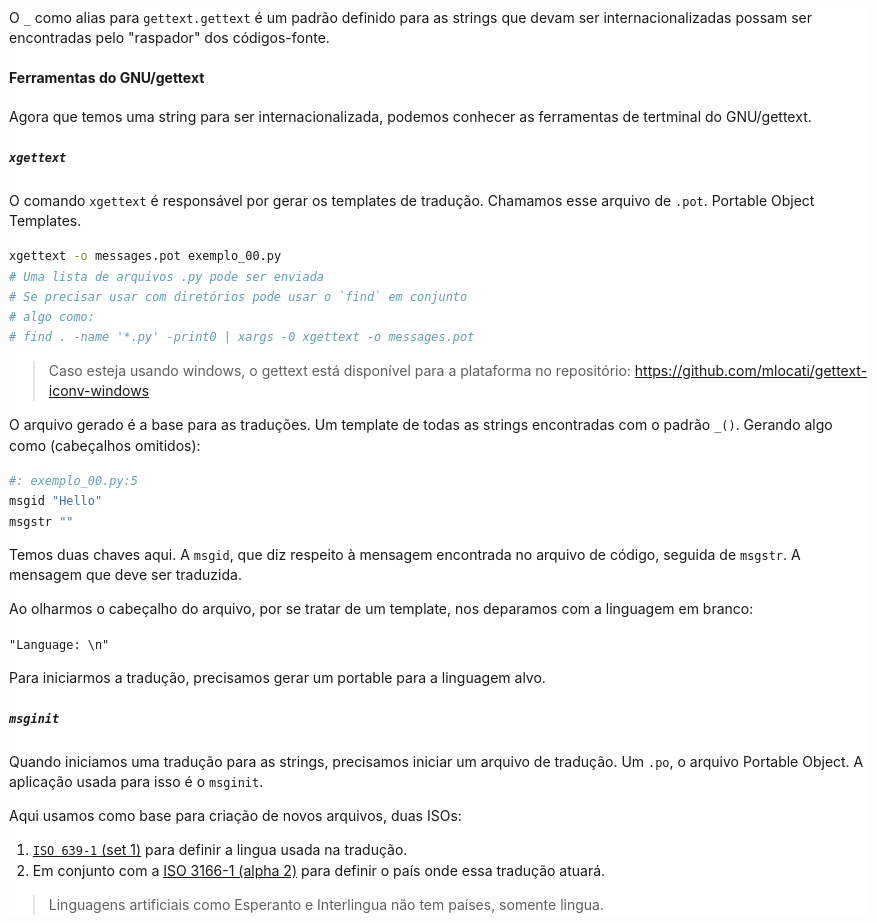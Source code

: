 O `_` como alias para `gettext.gettext` é um padrão definido para as strings que devam ser internacionalizadas possam ser encontradas pelo "raspador" dos códigos-fonte.


#### Ferramentas do GNU/gettext

Agora que temos uma string para ser internacionalizada, podemos conhecer as ferramentas de tertminal do GNU/gettext.

##### `xgettext`

O comando `xgettext` é responsável por gerar os templates de tradução. Chamamos esse arquivo de `.pot`. Portable Object Templates.

```bash
xgettext -o messages.pot exemplo_00.py
# Uma lista de arquivos .py pode ser enviada
# Se precisar usar com diretórios pode usar o `find` em conjunto
# algo como:
# find . -name '*.py' -print0 | xargs -0 xgettext -o messages.pot
```

> Caso esteja usando windows, o gettext está disponível para a plataforma no repositório: https://github.com/mlocati/gettext-iconv-windows

O arquivo gerado é a base para as traduções. Um template de todas as strings encontradas com o padrão `_()`. Gerando algo como (cabeçalhos omitidos):

```bash
#: exemplo_00.py:5
msgid "Hello"
msgstr ""
```

Temos duas chaves aqui. A `msgid`, que diz respeito à mensagem encontrada no arquivo de código, seguida de `msgstr`. A mensagem que deve ser traduzida.

Ao olharmos o cabeçalho do arquivo, por se tratar de um template, nos deparamos com a linguagem em branco:

```po
"Language: \n"
```

Para iniciarmos a tradução, precisamos gerar um portable para a linguagem alvo.

##### `msginit`

Quando iniciamos uma tradução para as strings, precisamos iniciar um arquivo de tradução. Um `.po`, o arquivo Portable Object. A aplicação usada para isso é o `msginit`.

Aqui usamos como base para criação de novos arquivos, duas ISOs:

1. [`ISO 639-1` (set 1)](https://en.wikipedia.org/wiki/List_of_ISO_639_language_codes) para definir a lingua usada na tradução.
2. Em conjunto com a [ISO 3166-1 (alpha 2)](https://en.wikipedia.org/wiki/ISO_3166-1) para definir o país onde essa tradução atuará.

> Linguagens artificiais como Esperanto e Interlingua não tem países, somente lingua.
